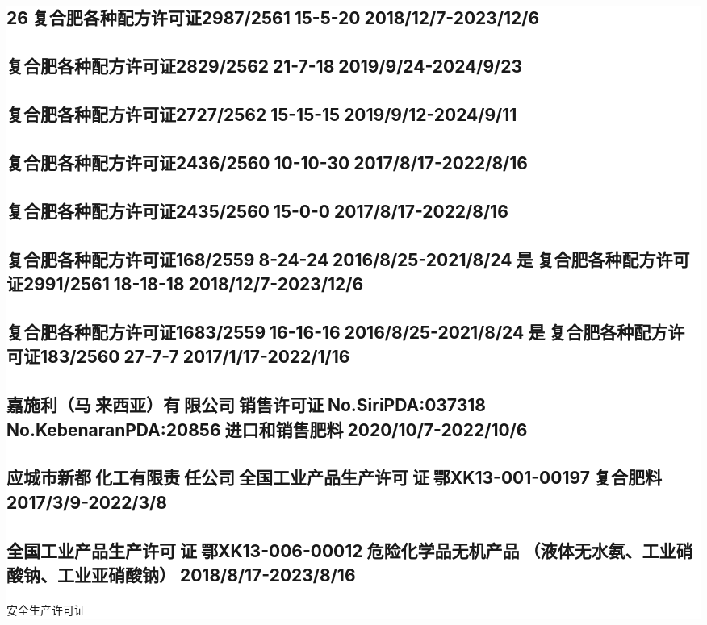 26
复合肥各种配方许可证2987/2561
15-5-20
2018/12/7-2023/12/6
--
复合肥各种配方许可证2829/2562
21-7-18
2019/9/24-2024/9/23
--
复合肥各种配方许可证2727/2562
15-15-15
2019/9/12-2024/9/11
--
复合肥各种配方许可证2436/2560
10-10-30
2017/8/17-2022/8/16
--
复合肥各种配方许可证2435/2560
15-0-0
2017/8/17-2022/8/16
--
复合肥各种配方许可证168/2559
8-24-24
2016/8/25-2021/8/24
是
复合肥各种配方许可证2991/2561
18-18-18
2018/12/7-2023/12/6
--
复合肥各种配方许可证1683/2559
16-16-16
2016/8/25-2021/8/24
是
复合肥各种配方许可证183/2560
27-7-7
2017/1/17-2022/1/16
--
嘉施利（马
来西亚）有
限公司
销售许可证
No.SiriPDA:037318
No.KebenaranPDA:20856
进口和销售肥料
2020/10/7-2022/10/6
--
应城市新都
化工有限责
任公司
全国工业产品生产许可
证
鄂XK13-001-00197
复合肥料
2017/3/9-2022/3/8
--
全国工业产品生产许可
证
鄂XK13-006-00012
危险化学品无机产品
（液体无水氨、工业硝
酸钠、工业亚硝酸钠）
2018/8/17-2023/8/16
--
安全生产许可证